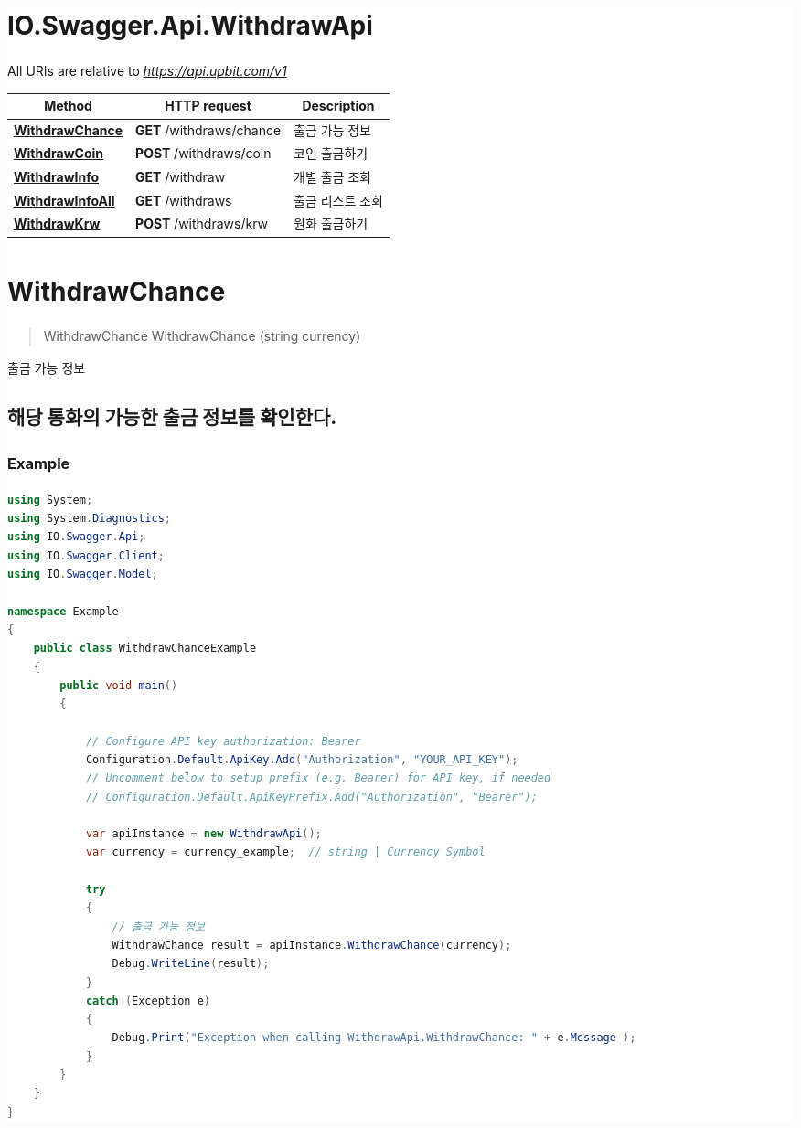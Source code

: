 # IO.Swagger.Api.WithdrawApi

All URIs are relative to *https://api.upbit.com/v1*

Method | HTTP request | Description
------------- | ------------- | -------------
[**WithdrawChance**](WithdrawApi.md#withdrawchance) | **GET** /withdraws/chance | 출금 가능 정보
[**WithdrawCoin**](WithdrawApi.md#withdrawcoin) | **POST** /withdraws/coin | 코인 출금하기
[**WithdrawInfo**](WithdrawApi.md#withdrawinfo) | **GET** /withdraw | 개별 출금 조회
[**WithdrawInfoAll**](WithdrawApi.md#withdrawinfoall) | **GET** /withdraws | 출금 리스트 조회
[**WithdrawKrw**](WithdrawApi.md#withdrawkrw) | **POST** /withdraws/krw | 원화 출금하기


<a name="withdrawchance"></a>
# **WithdrawChance**
> WithdrawChance WithdrawChance (string currency)

출금 가능 정보

## 해당 통화의 가능한 출금 정보를 확인한다. 

### Example
```csharp
using System;
using System.Diagnostics;
using IO.Swagger.Api;
using IO.Swagger.Client;
using IO.Swagger.Model;

namespace Example
{
    public class WithdrawChanceExample
    {
        public void main()
        {
            
            // Configure API key authorization: Bearer
            Configuration.Default.ApiKey.Add("Authorization", "YOUR_API_KEY");
            // Uncomment below to setup prefix (e.g. Bearer) for API key, if needed
            // Configuration.Default.ApiKeyPrefix.Add("Authorization", "Bearer");

            var apiInstance = new WithdrawApi();
            var currency = currency_example;  // string | Currency Symbol 

            try
            {
                // 출금 가능 정보
                WithdrawChance result = apiInstance.WithdrawChance(currency);
                Debug.WriteLine(result);
            }
            catch (Exception e)
            {
                Debug.Print("Exception when calling WithdrawApi.WithdrawChance: " + e.Message );
            }
        }
    }
}
```
